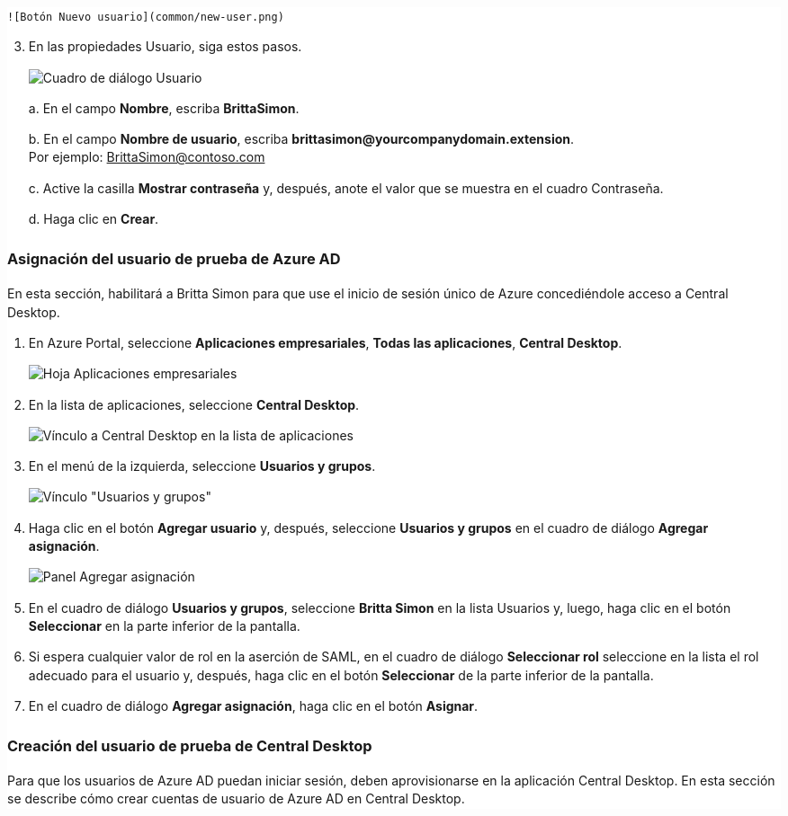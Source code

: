     ![Botón Nuevo usuario](common/new-user.png)

3. En las propiedades Usuario, siga estos pasos.

    ![Cuadro de diálogo Usuario](common/user-properties.png)

    a. En el campo **Nombre**, escriba **BrittaSimon**.
  
    b. En el campo **Nombre de usuario**, escriba **brittasimon\@yourcompanydomain.extension**.  
    Por ejemplo: BrittaSimon@contoso.com

    c. Active la casilla **Mostrar contraseña** y, después, anote el valor que se muestra en el cuadro Contraseña.

    d. Haga clic en **Crear**.

### <a name="assign-the-azure-ad-test-user"></a>Asignación del usuario de prueba de Azure AD

En esta sección, habilitará a Britta Simon para que use el inicio de sesión único de Azure concediéndole acceso a Central Desktop.

1. En Azure Portal, seleccione **Aplicaciones empresariales**, **Todas las aplicaciones**, **Central Desktop**.

    ![Hoja Aplicaciones empresariales](common/enterprise-applications.png)

2. En la lista de aplicaciones, seleccione **Central Desktop**.

    ![Vínculo a Central Desktop en la lista de aplicaciones](common/all-applications.png)

3. En el menú de la izquierda, seleccione **Usuarios y grupos**.

    ![Vínculo "Usuarios y grupos"](common/users-groups-blade.png)

4. Haga clic en el botón **Agregar usuario** y, después, seleccione **Usuarios y grupos** en el cuadro de diálogo **Agregar asignación**.

    ![Panel Agregar asignación](common/add-assign-user.png)

5. En el cuadro de diálogo **Usuarios y grupos**, seleccione **Britta Simon** en la lista Usuarios y, luego, haga clic en el botón **Seleccionar** en la parte inferior de la pantalla.

6. Si espera cualquier valor de rol en la aserción de SAML, en el cuadro de diálogo **Seleccionar rol** seleccione en la lista el rol adecuado para el usuario y, después, haga clic en el botón **Seleccionar** de la parte inferior de la pantalla.

7. En el cuadro de diálogo **Agregar asignación**, haga clic en el botón **Asignar**.

### <a name="create-central-desktop-test-user"></a>Creación del usuario de prueba de Central Desktop

Para que los usuarios de Azure AD puedan iniciar sesión, deben aprovisionarse en la aplicación Central Desktop. En esta sección se describe cómo crear cuentas de usuario de Azure AD en Central Desktop.
